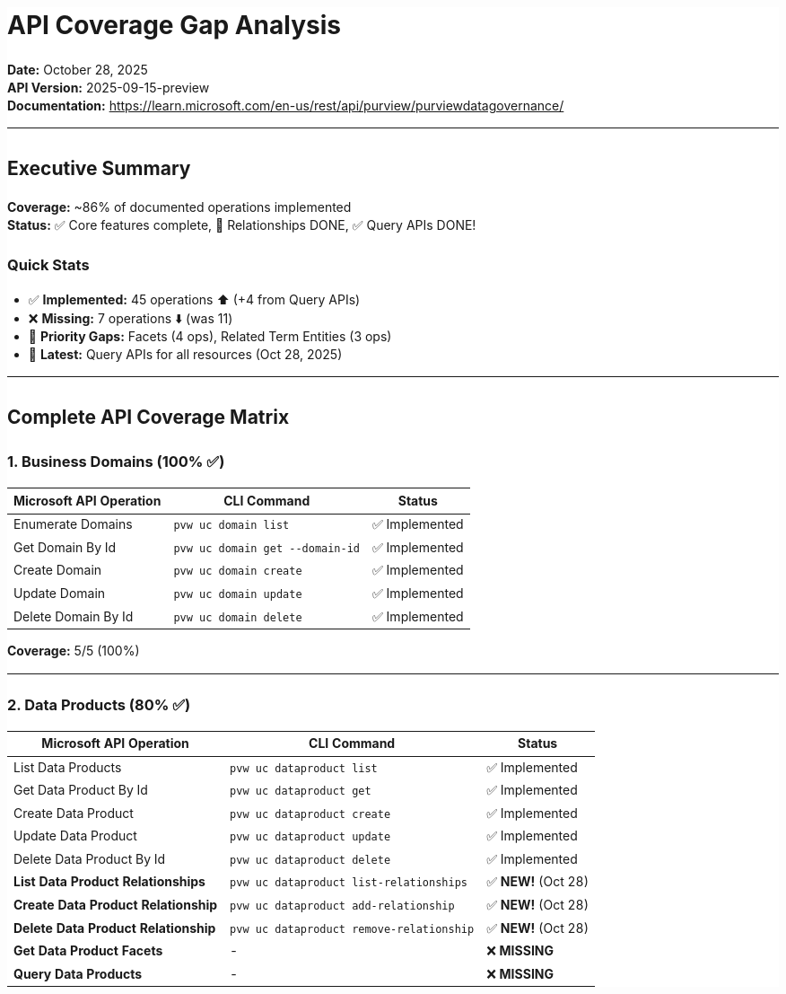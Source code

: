 # API Coverage Gap Analysis

**Date:** October 28, 2025  
**API Version:** 2025-09-15-preview  
**Documentation:** https://learn.microsoft.com/en-us/rest/api/purview/purviewdatagovernance/

---

## Executive Summary

**Coverage:** ~86% of documented operations implemented  
**Status:** ✅ Core features complete, 🎯 Relationships DONE, ✅ Query APIs DONE!

### Quick Stats
- ✅ **Implemented:** 45 operations ⬆️ (+4 from Query APIs)
- ❌ **Missing:** 7 operations ⬇️ (was 11)
- 🎯 **Priority Gaps:** Facets (4 ops), Related Term Entities (3 ops)
- 🚀 **Latest:** Query APIs for all resources (Oct 28, 2025)

---

## Complete API Coverage Matrix

### 1. Business Domains (100% ✅)

| Microsoft API Operation | CLI Command | Status |
|------------------------|-------------|--------|
| Enumerate Domains | `pvw uc domain list` | ✅ Implemented |
| Get Domain By Id | `pvw uc domain get --domain-id` | ✅ Implemented |
| Create Domain | `pvw uc domain create` | ✅ Implemented |
| Update Domain | `pvw uc domain update` | ✅ Implemented |
| Delete Domain By Id | `pvw uc domain delete` | ✅ Implemented |

**Coverage:** 5/5 (100%)

---

### 2. Data Products (80% ✅)

| Microsoft API Operation | CLI Command | Status |
|------------------------|-------------|--------|
| List Data Products | `pvw uc dataproduct list` | ✅ Implemented |
| Get Data Product By Id | `pvw uc dataproduct get` | ✅ Implemented |
| Create Data Product | `pvw uc dataproduct create` | ✅ Implemented |
| Update Data Product | `pvw uc dataproduct update` | ✅ Implemented |
| Delete Data Product By Id | `pvw uc dataproduct delete` | ✅ Implemented |
| **List Data Product Relationships** | `pvw uc dataproduct list-relationships` | ✅ **NEW!** (Oct 28) |
| **Create Data Product Relationship** | `pvw uc dataproduct add-relationship` | ✅ **NEW!** (Oct 28) |
| **Delete Data Product Relationship** | `pvw uc dataproduct remove-relationship` | ✅ **NEW!** (Oct 28) |
| **Get Data Product Facets** | - | ❌ **MISSING** |
| **Query Data Products** | - | ❌ **MISSING** |
